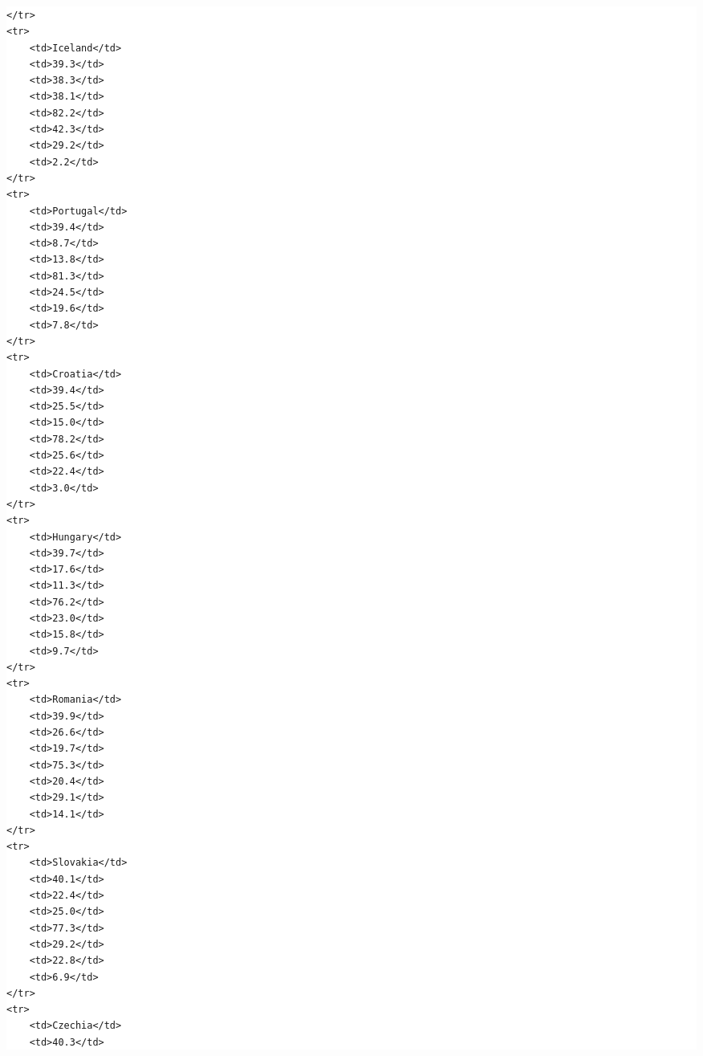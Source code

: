     </tr>
    <tr>
        <td>Iceland</td>
        <td>39.3</td>
        <td>38.3</td>
        <td>38.1</td>
        <td>82.2</td>
        <td>42.3</td>
        <td>29.2</td>
        <td>2.2</td>
    </tr>
    <tr>
        <td>Portugal</td>
        <td>39.4</td>
        <td>8.7</td>
        <td>13.8</td>
        <td>81.3</td>
        <td>24.5</td>
        <td>19.6</td>
        <td>7.8</td>
    </tr>
    <tr>
        <td>Croatia</td>
        <td>39.4</td>
        <td>25.5</td>
        <td>15.0</td>
        <td>78.2</td>
        <td>25.6</td>
        <td>22.4</td>
        <td>3.0</td>
    </tr>
    <tr>
        <td>Hungary</td>
        <td>39.7</td>
        <td>17.6</td>
        <td>11.3</td>
        <td>76.2</td>
        <td>23.0</td>
        <td>15.8</td>
        <td>9.7</td>
    </tr>
    <tr>
        <td>Romania</td>
        <td>39.9</td>
        <td>26.6</td>
        <td>19.7</td>
        <td>75.3</td>
        <td>20.4</td>
        <td>29.1</td>
        <td>14.1</td>
    </tr>
    <tr>
        <td>Slovakia</td>
        <td>40.1</td>
        <td>22.4</td>
        <td>25.0</td>
        <td>77.3</td>
        <td>29.2</td>
        <td>22.8</td>
        <td>6.9</td>
    </tr>
    <tr>
        <td>Czechia</td>
        <td>40.3</td>